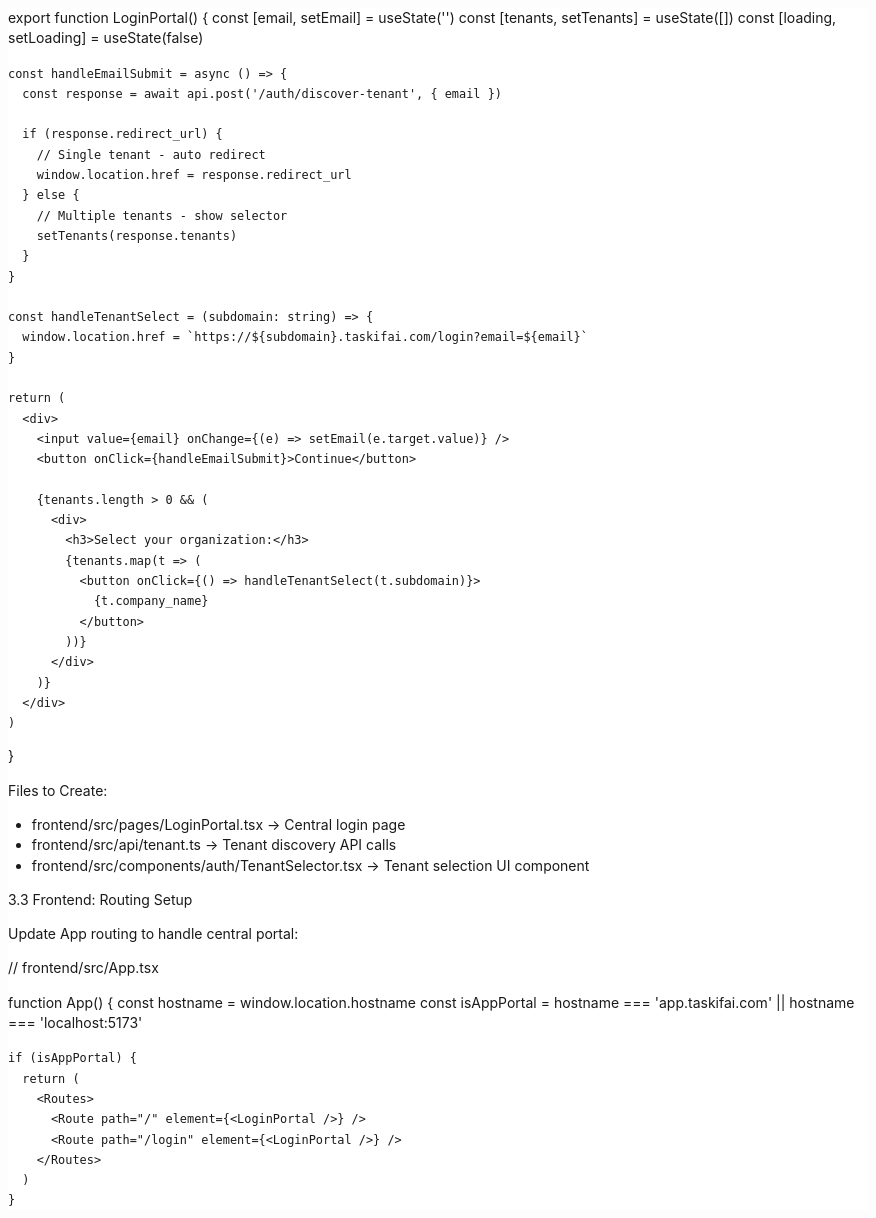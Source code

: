   export function LoginPortal() {
    const [email, setEmail] = useState('')
    const [tenants, setTenants] = useState([])
    const [loading, setLoading] = useState(false)

    const handleEmailSubmit = async () => {
      const response = await api.post('/auth/discover-tenant', { email })

      if (response.redirect_url) {
        // Single tenant - auto redirect
        window.location.href = response.redirect_url
      } else {
        // Multiple tenants - show selector
        setTenants(response.tenants)
      }
    }

    const handleTenantSelect = (subdomain: string) => {
      window.location.href = `https://${subdomain}.taskifai.com/login?email=${email}`
    }

    return (
      <div>
        <input value={email} onChange={(e) => setEmail(e.target.value)} />
        <button onClick={handleEmailSubmit}>Continue</button>

        {tenants.length > 0 && (
          <div>
            <h3>Select your organization:</h3>
            {tenants.map(t => (
              <button onClick={() => handleTenantSelect(t.subdomain)}>
                {t.company_name}
              </button>
            ))}
          </div>
        )}
      </div>
    )
  }

  Files to Create:
  - frontend/src/pages/LoginPortal.tsx → Central login page
  - frontend/src/api/tenant.ts → Tenant discovery API calls
  - frontend/src/components/auth/TenantSelector.tsx → Tenant selection UI component

  3.3 Frontend: Routing Setup

  Update App routing to handle central portal:

  // frontend/src/App.tsx

  function App() {
    const hostname = window.location.hostname
    const isAppPortal = hostname === 'app.taskifai.com' || hostname === 'localhost:5173'

    if (isAppPortal) {
      return (
        <Routes>
          <Route path="/" element={<LoginPortal />} />
          <Route path="/login" element={<LoginPortal />} />
        </Routes>
      )
    }
